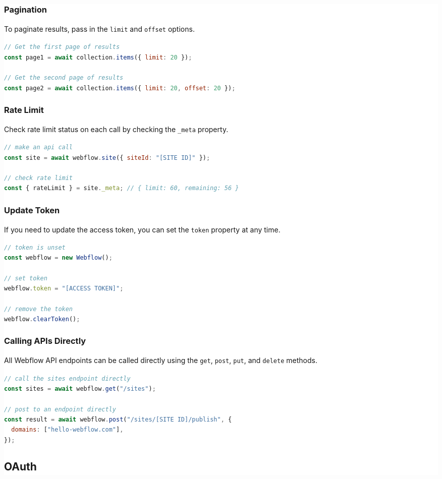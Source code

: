### Pagination

To paginate results, pass in the `limit` and `offset` options.

```javascript
// Get the first page of results
const page1 = await collection.items({ limit: 20 });

// Get the second page of results
const page2 = await collection.items({ limit: 20, offset: 20 });
```

### Rate Limit

Check rate limit status on each call by checking the `_meta` property.

```javascript
// make an api call
const site = await webflow.site({ siteId: "[SITE ID]" });

// check rate limit
const { rateLimit } = site._meta; // { limit: 60, remaining: 56 }
```

### Update Token

If you need to update the access token, you can set the `token` property at any time.

```javascript
// token is unset
const webflow = new Webflow();

// set token
webflow.token = "[ACCESS TOKEN]";

// remove the token
webflow.clearToken();
```

### Calling APIs Directly

All Webflow API endpoints can be called directly using the `get`, `post`, `put`, and `delete` methods.

```javascript
// call the sites endpoint directly
const sites = await webflow.get("/sites");

// post to an endpoint directly
const result = await webflow.post("/sites/[SITE ID]/publish", {
  domains: ["hello-webflow.com"],
});
```

## OAuth

